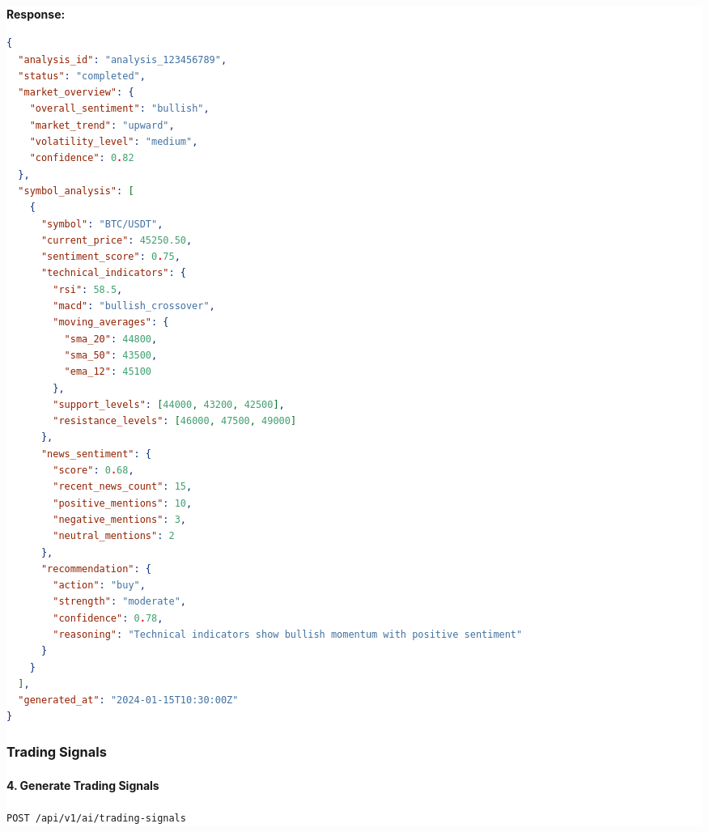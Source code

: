 **Response:**
```json
{
  "analysis_id": "analysis_123456789",
  "status": "completed",
  "market_overview": {
    "overall_sentiment": "bullish",
    "market_trend": "upward",
    "volatility_level": "medium",
    "confidence": 0.82
  },
  "symbol_analysis": [
    {
      "symbol": "BTC/USDT",
      "current_price": 45250.50,
      "sentiment_score": 0.75,
      "technical_indicators": {
        "rsi": 58.5,
        "macd": "bullish_crossover",
        "moving_averages": {
          "sma_20": 44800,
          "sma_50": 43500,
          "ema_12": 45100
        },
        "support_levels": [44000, 43200, 42500],
        "resistance_levels": [46000, 47500, 49000]
      },
      "news_sentiment": {
        "score": 0.68,
        "recent_news_count": 15,
        "positive_mentions": 10,
        "negative_mentions": 3,
        "neutral_mentions": 2
      },
      "recommendation": {
        "action": "buy",
        "strength": "moderate",
        "confidence": 0.78,
        "reasoning": "Technical indicators show bullish momentum with positive sentiment"
      }
    }
  ],
  "generated_at": "2024-01-15T10:30:00Z"
}
```

### Trading Signals

#### 4. Generate Trading Signals
```http
POST /api/v1/ai/trading-signals
```
